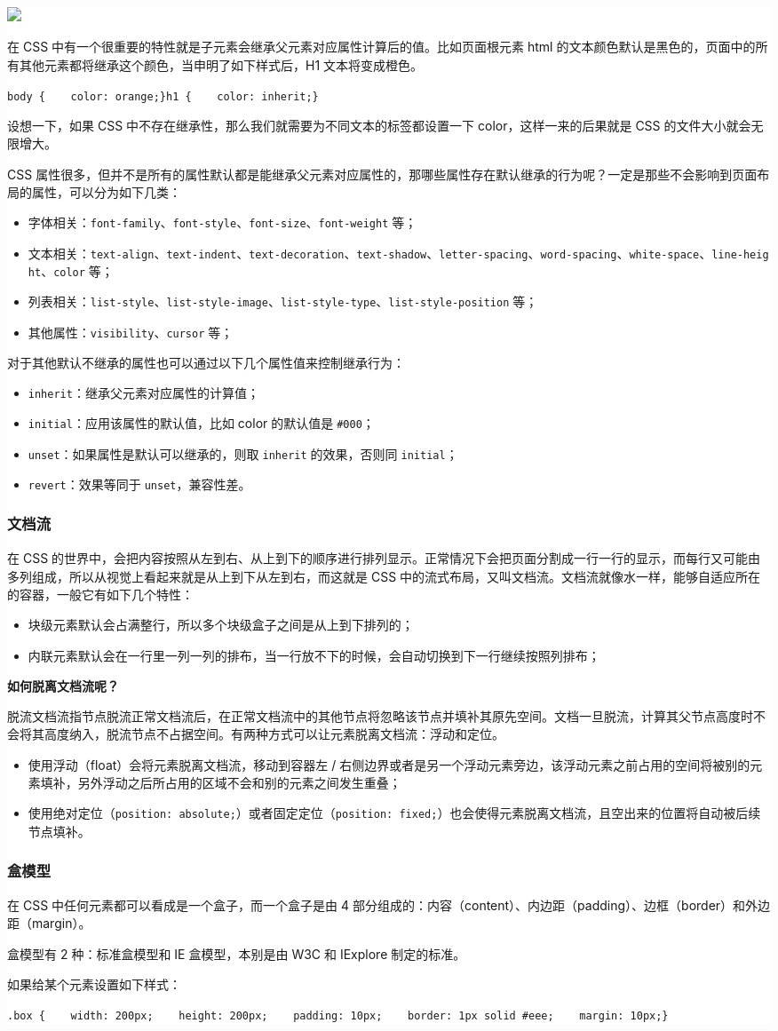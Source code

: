 ![](https://mmbiz.qpic.cn/mmbiz_jpg/uBN8JVFZtDStKa0mNze4vibzGzzBSQdg045YRZA3FBkK8aB9UiaXFowrxXXKric8ibtw5AZicY6NApetWfa0ib3sPB4A/640?wx_fmt=jpeg)

在 CSS 中有一个很重要的特性就是子元素会继承父元素对应属性计算后的值。比如页面根元素 html 的文本颜色默认是黑色的，页面中的所有其他元素都将继承这个颜色，当申明了如下样式后，H1 文本将变成橙色。

```
body {    color: orange;}h1 {    color: inherit;}
```

设想一下，如果 CSS 中不存在继承性，那么我们就需要为不同文本的标签都设置一下 color，这样一来的后果就是 CSS 的文件大小就会无限增大。

CSS 属性很多，但并不是所有的属性默认都是能继承父元素对应属性的，那哪些属性存在默认继承的行为呢？一定是那些不会影响到页面布局的属性，可以分为如下几类：

*   字体相关：`font-family`、`font-style`、`font-size`、`font-weight` 等；
    
*   文本相关：`text-align`、`text-indent`、`text-decoration`、`text-shadow`、`letter-spacing`、`word-spacing`、`white-space`、`line-height`、`color` 等；
    
*   列表相关：`list-style`、`list-style-image`、`list-style-type`、`list-style-position` 等；
    
*   其他属性：`visibility`、`cursor` 等；
    

对于其他默认不继承的属性也可以通过以下几个属性值来控制继承行为：

*   `inherit`：继承父元素对应属性的计算值；
    
*   `initial`：应用该属性的默认值，比如 color 的默认值是 `#000`；
    
*   `unset`：如果属性是默认可以继承的，则取 `inherit` 的效果，否则同 `initial`；
    
*   `revert`：效果等同于 `unset`，兼容性差。
    

### 文档流

在 CSS 的世界中，会把内容按照从左到右、从上到下的顺序进行排列显示。正常情况下会把页面分割成一行一行的显示，而每行又可能由多列组成，所以从视觉上看起来就是从上到下从左到右，而这就是 CSS 中的流式布局，又叫文档流。文档流就像水一样，能够自适应所在的容器，一般它有如下几个特性：

*   块级元素默认会占满整行，所以多个块级盒子之间是从上到下排列的；
    
*   内联元素默认会在一行里一列一列的排布，当一行放不下的时候，会自动切换到下一行继续按照列排布；
    

**如何脱离文档流呢？**

脱流文档流指节点脱流正常文档流后，在正常文档流中的其他节点将忽略该节点并填补其原先空间。文档一旦脱流，计算其父节点高度时不会将其高度纳入，脱流节点不占据空间。有两种方式可以让元素脱离文档流：浮动和定位。

*   使用浮动（float）会将元素脱离文档流，移动到容器左 / 右侧边界或者是另一个浮动元素旁边，该浮动元素之前占用的空间将被别的元素填补，另外浮动之后所占用的区域不会和别的元素之间发生重叠；
    
*   使用绝对定位（`position: absolute;`）或者固定定位（`position: fixed;`）也会使得元素脱离文档流，且空出来的位置将自动被后续节点填补。
    

### 盒模型

在 CSS 中任何元素都可以看成是一个盒子，而一个盒子是由 4 部分组成的：内容（content）、内边距（padding）、边框（border）和外边距（margin）。

盒模型有 2 种：标准盒模型和 IE 盒模型，本别是由 W3C 和 IExplore 制定的标准。

如果给某个元素设置如下样式：

```
.box {    width: 200px;    height: 200px;    padding: 10px;    border: 1px solid #eee;    margin: 10px;}
```
